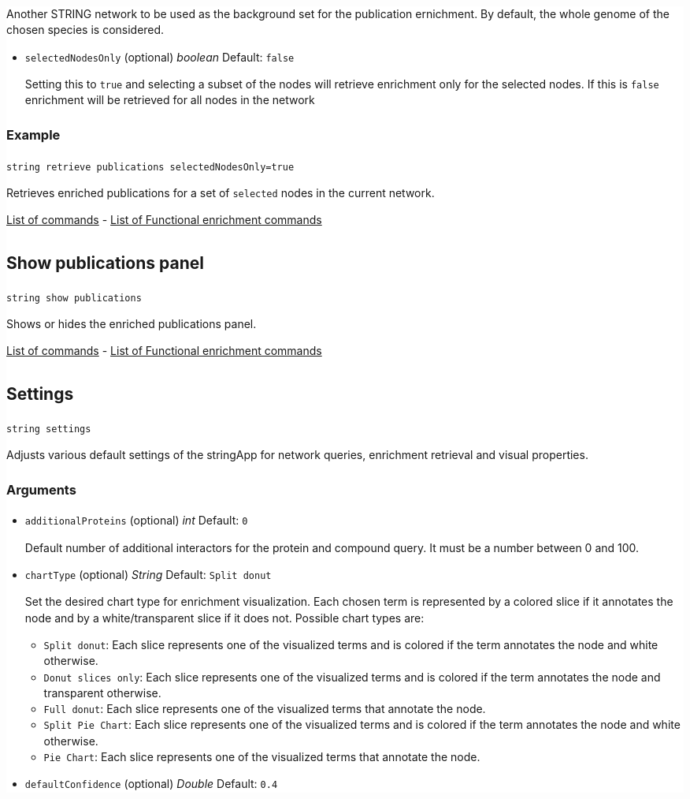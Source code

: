   Another STRING network to be used as the background set for the publication ernichment. By default, the whole genome of the chosen species is considered.  

- `selectedNodesOnly` (optional) *boolean* Default: `false`

   Setting this to `true` and selecting a subset of the nodes will retrieve enrichment only for the selected nodes. If this is `false` enrichment will be retrieved for all nodes in the network

### Example

`string retrieve publications selectedNodesOnly=true`

Retrieves enriched publications for a set of `selected` nodes in the current network.

[List of commands](#list-of-commands) - [List of Functional enrichment commands](#functional-enrichment)

## Show publications panel

`string show publications`

Shows or hides the enriched publications panel.

[List of commands](#list-of-commands) - [List of Functional enrichment commands](#functional-enrichment)


## Settings

`string settings`

Adjusts various default settings of the stringApp for network queries, enrichment retrieval and visual properties.

### Arguments 

- `additionalProteins` (optional) *int* Default: `0` 

   Default number of additional interactors for the protein and compound query. It must be a number between 0 and 100. 

- `chartType` (optional) *String* Default: `Split donut`

   Set the desired chart type for enrichment visualization. Each chosen term is represented by a colored slice if it annotates the node and by a white/transparent slice if it does not. Possible chart types are:
   - `Split donut`: Each slice represents one of the visualized terms and is colored if the term annotates the node and white otherwise.
   - `Donut slices only`: Each slice represents one of the visualized terms and is colored if the term annotates the node and transparent otherwise. 
   - `Full donut`: Each slice represents one of the visualized terms that annotate the node. 
   - `Split Pie Chart`: Each slice represents one of the visualized terms and is colored if the term annotates the node and white otherwise.
   - `Pie Chart`: Each slice represents one of the visualized terms that annotate the node.

- `defaultConfidence` (optional) *Double* Default: `0.4`

